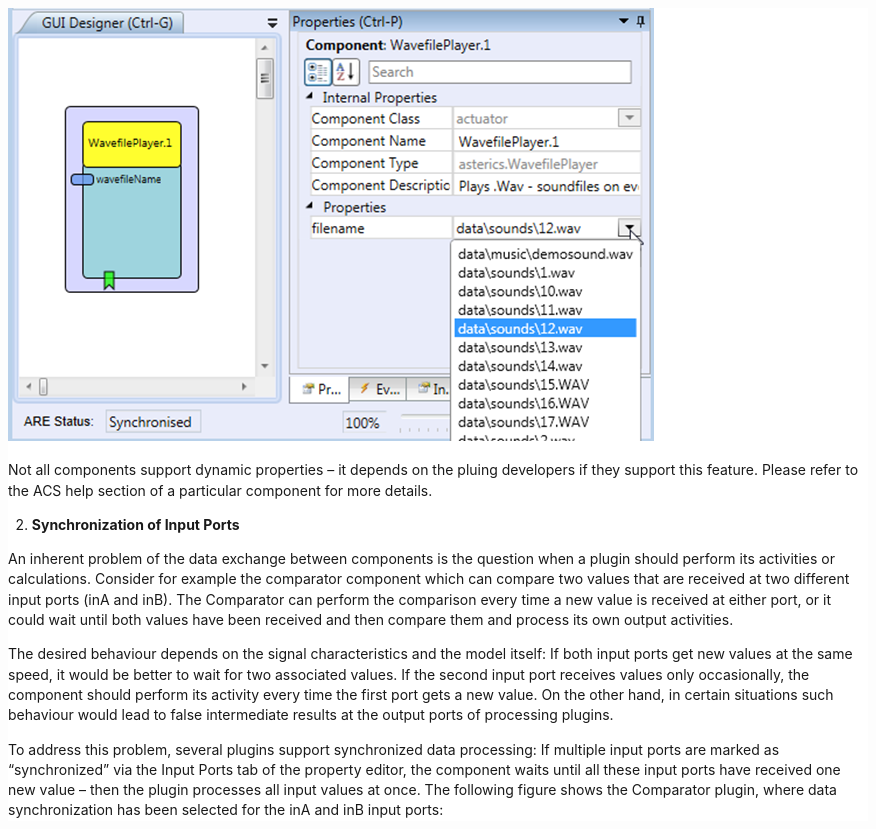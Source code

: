 ![](./UserManual_html_8c0c3a78bd55c559.png)

Not all components support dynamic properties – it depends on the pluing developers if they support this feature. Please refer to the ACS help section of a particular component for more details.

2.  **Synchronization of Input Ports**
    

An inherent problem of the data exchange between components is the question when a plugin should perform its activities or calculations. Consider for example the comparator component which can compare two values that are received at two different input ports (inA and inB). The Comparator can perform the comparison every time a new value is received at either port, or it could wait until both values have been received and then compare them and process its own output activities.

  
  

The desired behaviour depends on the signal characteristics and the model itself: If both input ports get new values at the same speed, it would be better to wait for two associated values. If the second input port receives values only occasionally, the component should perform its activity every time the first port gets a new value. On the other hand, in certain situations such behaviour would lead to false intermediate results at the output ports of processing plugins.

To address this problem, several plugins support synchronized data processing: If multiple input ports are marked as “synchronized” via the Input Ports tab of the property editor, the component waits until all these input ports have received one new value – then the plugin processes all input values at once. The following figure shows the Comparator plugin, where data synchronization has been selected for the inA and inB input ports:

  
  
